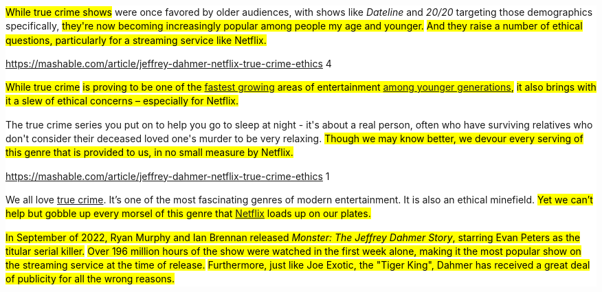 </from>
</compare>

<compare>
<james {% include timecode %}>

<mark>While true crime shows</mark> were once favored by older audiences, with shows like *Dateline* and *20/20* targeting those demographics specifically, <mark>they're now becoming increasingly popular among people my age and younger.</mark> <mark>And they raise a number of ethical questions, particularly for a streaming service like Netflix.</mark>

</james>
<from>

https://mashable.com/article/jeffrey-dahmer-netflix-true-crime-ethics 4

<mark>While true crime</mark> <mark>is proving to be one of the [fastest growing](https://www.theringer.com/tv/2021/7/9/22567381/true-crime-documentaries-boom-bubble-netflix-hbo) areas of entertainment [among younger generations](https://amt-lab.org/blog/2021/1/surveys-interviews-and-recommendations-for-documentary-distribution),</mark> <mark>it also brings with it a slew of ethical concerns – especially for Netflix.</mark> 

</from>
</compare>

<compare>
<james {% include timecode %}>

The true crime series you put on to help you go to sleep at night - it's about a real person, often who have surviving relatives who don't consider their deceased loved one's murder to be very relaxing. <mark>Though we may know better, we devour every serving of this genre that is provided to us, in no small measure by Netflix.</mark>

</james>
<from>

https://mashable.com/article/jeffrey-dahmer-netflix-true-crime-ethics 1

We all love [true crime](https://mashable.com/feature/ethics-of-true-crime). It’s one of the most fascinating genres of modern entertainment. It is also an ethical minefield. <mark>Yet we can’t help but gobble up every morsel of this genre that [Netflix](https://mashable.com/category/netflix) loads up on our plates.</mark>

</from>
</compare>

<compare>
<james {% include timecode %}>

<mark>In September of 2022, Ryan Murphy and Ian Brennan released *Monster: The Jeffrey Dahmer Story*, starring Evan Peters as the titular serial killer.</mark> <mark>Over 196 million hours of the show were watched in the first week alone, making it the most popular show on the streaming service at the time of release.</mark> <mark>Furthermore, just like Joe Exotic, the "Tiger King", Dahmer has received a great deal of publicity for all the wrong reasons.</mark> 

</james>
<from>

